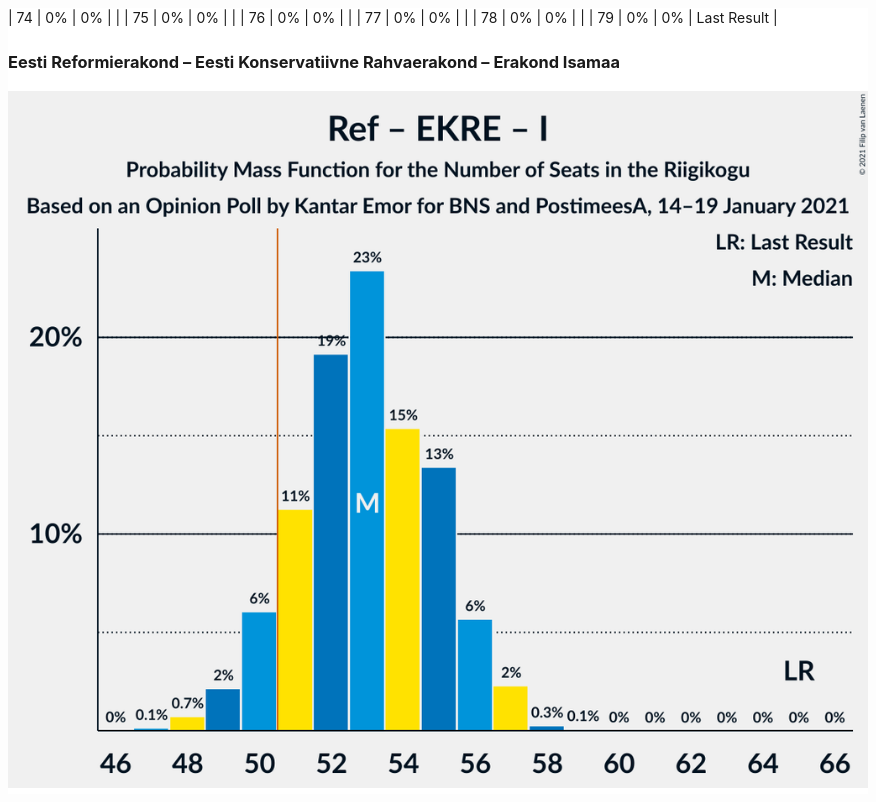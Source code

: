 | 74 | 0% | 0% |  |
| 75 | 0% | 0% |  |
| 76 | 0% | 0% |  |
| 77 | 0% | 0% |  |
| 78 | 0% | 0% |  |
| 79 | 0% | 0% | Last Result |

### Eesti Reformierakond – Eesti Konservatiivne Rahvaerakond – Erakond Isamaa

![Graph with seats probability mass function not yet produced](2021-01-19-KantarEmor-coalitions-seats-pmf-ref–ekre–i.png "Seats Probability Mass Function")

